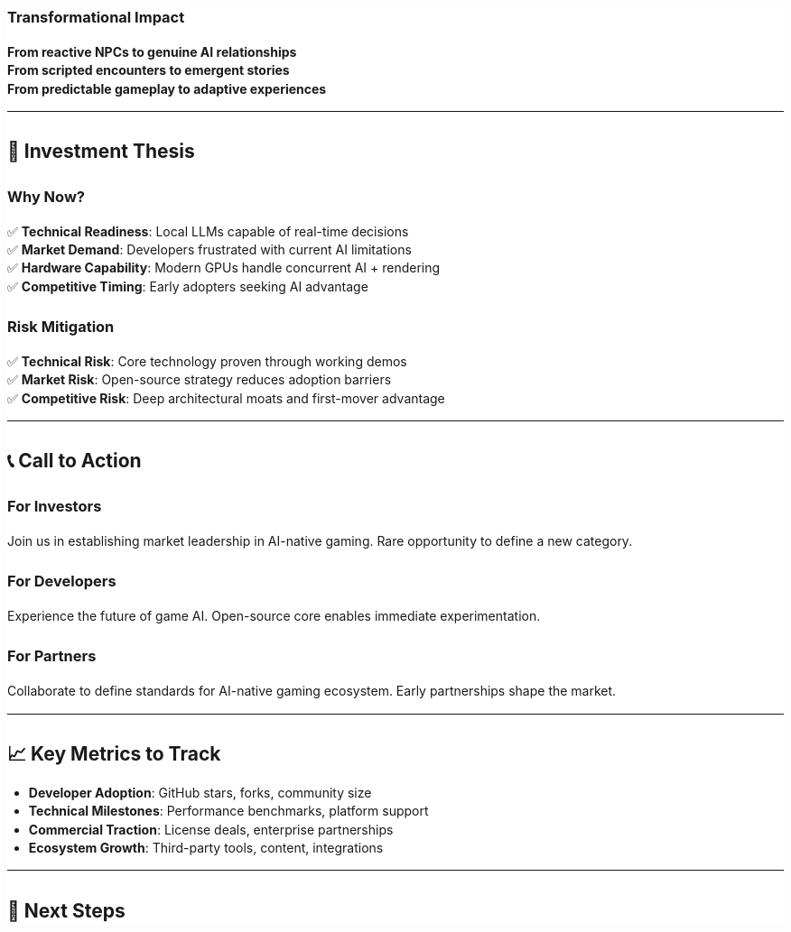 ### **Transformational Impact**
**From reactive NPCs to genuine AI relationships**  
**From scripted encounters to emergent stories**  
**From predictable gameplay to adaptive experiences**

---

## 🚀 Investment Thesis

### **Why Now?**

✅ **Technical Readiness**: Local LLMs capable of real-time decisions  
✅ **Market Demand**: Developers frustrated with current AI limitations  
✅ **Hardware Capability**: Modern GPUs handle concurrent AI + rendering  
✅ **Competitive Timing**: Early adopters seeking AI advantage  

### **Risk Mitigation**

✅ **Technical Risk**: Core technology proven through working demos  
✅ **Market Risk**: Open-source strategy reduces adoption barriers  
✅ **Competitive Risk**: Deep architectural moats and first-mover advantage  

---

## 📞 Call to Action

### **For Investors**
Join us in establishing market leadership in AI-native gaming. Rare opportunity to define a new category.

### **For Developers**  
Experience the future of game AI. Open-source core enables immediate experimentation.

### **For Partners**
Collaborate to define standards for AI-native gaming ecosystem. Early partnerships shape the market.

---

## 📈 Key Metrics to Track

- **Developer Adoption**: GitHub stars, forks, community size
- **Technical Milestones**: Performance benchmarks, platform support
- **Commercial Traction**: License deals, enterprise partnerships  
- **Ecosystem Growth**: Third-party tools, content, integrations

---

## 🎯 Next Steps
